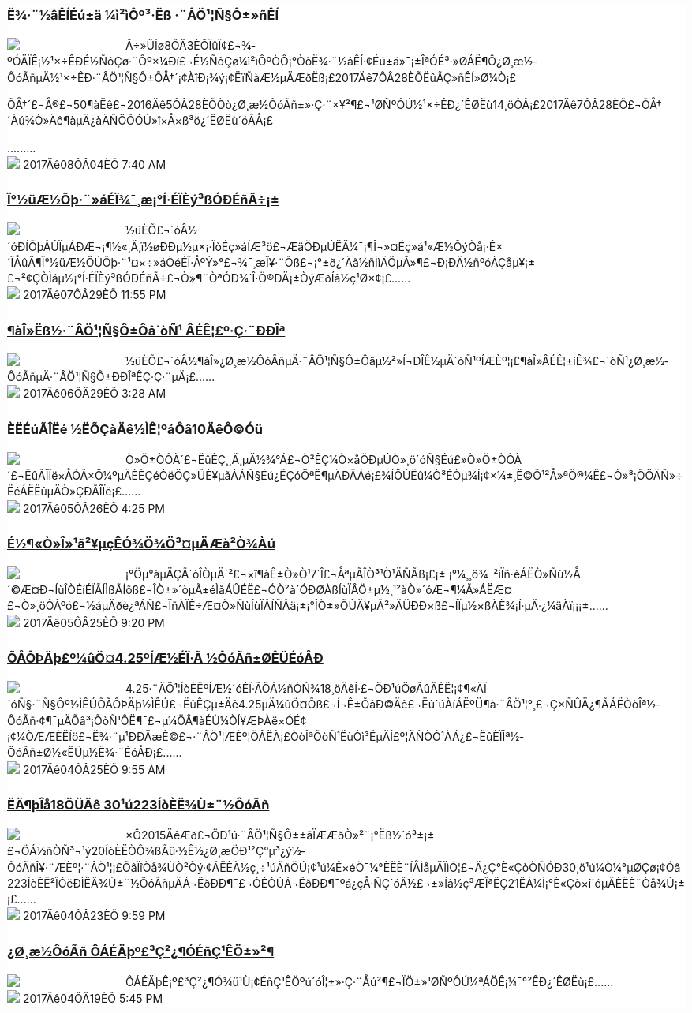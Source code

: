 <tr><td><h3><a href="https://github.com/ilwfed2579/djy/blob/master/gb/17/8/3/n9494114.md#1" target="_blank">Ë¾·¨½âÊÍÉú±ä ¼ì²ìÔº³·Ëß ·¨ÂÖ¹¦Ñ§Ô±»ñÊÍ</a><br></h3><a href="https://github.com/ilwfed2579/djy/blob/master/gb/17/8/3/n9494114.md#1" target="_blank"><img width="150" src="http://i.epochtimes.com/assets/uploads/2016/08/1608230755542384-150x120.jpg" align ="left"></a>Ã÷»ÛÍø8ÔÂ3ÈÕÏûÏ¢£¬¾­ºÓÄÏÊ¡½¹×÷ÊÐÉ½ÑôÇø·¨Ôº×¼Ðí£¬É½ÑôÇø¼ì²ìÔºÒÔ¡°ÒòË¾·¨½âÊÍ·¢Éú±ä»¯¡±ÎªÓÉ³·»ØÁË¶Ô¿Ø¸æ½­ÔóÃñµÄ½¹×÷ÊÐ·¨ÂÖ¹¦Ñ§Ô±ÕÅ†´¡¢ÀîÐ¡¾ý¡¢ËïÑàÆ½µÄÆðËß¡£2017Äê7ÔÂ28ÈÕËûÃÇ»ñÊÍ»Ø¼Ò¡£

ÕÅ†´£¬Å®£¬50¶àËê£¬2016Äê5ÔÂ28ÈÕÒò¿Ø¸æ½­ÔóÃñ±»·Ç·¨×¥²¶£¬¹ØÑºÔÚ½¹×÷ÊÐ¿´ÊØËù14¸öÔÂ¡£2017Äê7ÔÂ28ÈÕ£¬ÕÅ†´Àú¾­Ò»Äê¶àµÄ¿àÄÑÖÕÓÚ»î×Å×ß³ö¿´ÊØËù´óÃÅ¡£

.........<br><img align="bottom" src="http://www.epochtimes.com/assets/themes/djy/images/time.gif"> 2017Äê08ÔÂ04ÈÕ 7:40 AM							</td></tr>
<tr><td><h3><a href="https://github.com/ilwfed2579/djy/blob/master/gb/17/7/29/n9476589.md#1" target="_blank">Ï°½üÆ½Õþ·¨»áÉÏ¾¯¸æ¡°Í·ÉÏÈý³ßÓÐÉñÃ÷¡±</a><br></h3><a href="https://github.com/ilwfed2579/djy/blob/master/gb/17/7/29/n9476589.md#1" target="_blank"><img width="150" src="http://i.epochtimes.com/assets/uploads/2017/07/Screen-Shot-2017-07-29-at-12.30.04-AM-150x120.png" align ="left"></a>½üÈÕ£¬´óÂ½´óÐÍÕþÂÛÏµÁÐÆ¬¡¶½«¸Ä¸ï½øÐÐµ½µ×¡·ÏòÉç»áÍÆ³ö£¬ÆäÖÐµÚËÄ¼¯¡¶Î¬»¤Éç»á¹«Æ½ÕýÒå¡·Ê×´ÎÅûÂ¶Ï°½üÆ½ÔÚÕþ·¨¹¤×÷»áÒéÉÏ·ÅºÝ»°£¬¾¯¸æÎ¥·¨Õß£¬¡°±ð¿´Äã½ñÌìÄÖµÃ»¶£¬Ð¡ÐÄ½ñºóÀ­Çåµ¥¡±£¬²¢ÇÒÌáµ½¡°Í·ÉÏÈý³ßÓÐÉñÃ÷£¬Ò»¶¨ÒªÓÐ¾´Î·Ö®ÐÄ¡±ÒýÆðÍâ½ç¹Ø×¢¡£......<br><img align="bottom" src="http://www.epochtimes.com/assets/themes/djy/images/time.gif"> 2017Äê07ÔÂ29ÈÕ 11:55 PM							</td></tr>
<tr><td><h3><a href="https://github.com/ilwfed2579/djy/blob/master/gb/17/6/28/n9327712.md#1" target="_blank">¶àÎ»Ëß½­·¨ÂÖ¹¦Ñ§Ô±Ôâ´òÑ¹ ÂÉÊ¦£º·Ç·¨ÐÐÎª</a><br></h3><a href="https://github.com/ilwfed2579/djy/blob/master/gb/17/6/28/n9327712.md#1" target="_blank"><img width="150" src="http://i.epochtimes.com/assets/uploads/2015/07/1507011613451528-150x120.jpg" align ="left"></a>½üÈÕ£¬´óÂ½¶àÎ»¿Ø¸æ½­ÔóÃñµÄ·¨ÂÖ¹¦Ñ§Ô±Ôâµ½²»Í¬ÐÎÊ½µÄ´òÑ¹ºÍÆÈº¦¡£¶àÎ»ÂÉÊ¦±íÊ¾£¬´òÑ¹¿Ø¸æ½­ÔóÃñµÄ·¨ÂÖ¹¦Ñ§Ô±ÐÐÎªÊÇ·Ç·¨µÄ¡£......<br><img align="bottom" src="http://www.epochtimes.com/assets/themes/djy/images/time.gif"> 2017Äê06ÔÂ29ÈÕ 3:28 AM							</td></tr>
<tr><td><h3><a href="https://github.com/ilwfed2579/djy/blob/master/gb/17/5/25/n9188205.md#1" target="_blank">ÈËÉúÃÎËé ½­ËÕÇàÄê½ÌÊ¦ºáÔâ10ÄêÔ©Óü</a><br></h3><a href="https://github.com/ilwfed2579/djy/blob/master/gb/17/5/25/n9188205.md#1" target="_blank"><img width="150" src="http://i.epochtimes.com/assets/uploads/2017/05/1-231-150x120.jpg" align ="left"></a>Ò»Ö±ÒÔÀ´£¬ËûÊÇ¸¸Ä¸µÄ½¾°Á£¬Ò²ÊÇ¼Ò×åÖÐµÚÒ»¸ö´óÑ§Éú£»Ò»Ö±ÒÔÀ´£¬ËûÃÎÏë×ÅÓÃ×Ô¼ºµÄÈÈÇéÓëÖÇ»ÛÈ¥µãÁÁÑ§Éú¿ÊÇóÖªÊ¶µÄÐÄÁé¡£¾ÍÔÚËû¼Ò³ÉÒµ¾Í¡¢×¼±¸Ê©Õ¹²Å»ªÖ®¼Ê£¬Ò»³¡ÔÖÄÑ»÷ËéÁËËûµÄÒ»ÇÐÃÎÏë¡£......<br><img align="bottom" src="http://www.epochtimes.com/assets/themes/djy/images/time.gif"> 2017Äê05ÔÂ26ÈÕ 4:25 PM							</td></tr>
<tr><td><h3><a href="https://github.com/ilwfed2579/djy/blob/master/gb/17/5/23/n9176101.md#1" target="_blank">É½¶«Ò»Î»¹ã²¥µçÊÓ¾Ö¾Ö³¤µÄÆà²Ò¾­Àú</a><br></h3><a href="https://github.com/ilwfed2579/djy/blob/master/gb/17/5/23/n9176101.md#1" target="_blank"><img width="150" src="http://i.epochtimes.com/assets/uploads/2017/05/1-197-150x120.jpg" align ="left"></a>¡°Öµ°àµÄÇÃ´òÎÒµÄ´²£¬×î¶àÊ±Ò»Ò¹7´Î£¬ÅªµÃÎÒ³¹Ò¹ÄÑÃß¡£¡± ¡°¼¸¸ö¾¯²ìÏñ·èÁËÒ»Ñù½Å´©Æ¤Ð¬ÍùÎÒÉíÉÏÃÍÌßÃÍõß£¬ÎÒ±»´òµÃ±éÌåÁÛÉË£¬ÓÒ²à´ÓÐØÀßÍùÏÂÖ±µ½¸¹²àÒ»´óÆ¬¶¼Ã»ÁËÆ¤£¬Ò»¸öÔÂºó£¬½áµÄðè¿ªÁÑ£¬ÏñÀÏÊ÷Æ¤Ò»ÑùÍùÏÂÍÑÂä¡±¡°ÎÒ±»ÕÛÄ¥µÃ²»ÄÜÐÐ×ß£¬ÍÏµ½×ßÀÈ¾¡Í·µÄ·¿¼äÀï¡­¡­¡±......<br><img align="bottom" src="http://www.epochtimes.com/assets/themes/djy/images/time.gif"> 2017Äê05ÔÂ25ÈÕ 9:20 PM							</td></tr>
<tr><td><h3><a href="https://github.com/ilwfed2579/djy/blob/master/gb/17/4/24/n9071135.md#1" target="_blank">ÕÅÔÞÄþ£º¼ûÖ¤4.25ºÍÆ½ÉÏ·Ã ½­ÔóÃñ±ØÊÜÉóÅÐ</a><br></h3><a href="https://github.com/ilwfed2579/djy/blob/master/gb/17/4/24/n9071135.md#1" target="_blank"><img width="150" src="http://i.epochtimes.com/assets/uploads/2017/04/1704231427131973-150x120.jpg" align ="left"></a>4.25·¨ÂÖ¹¦ÍòÈËºÍÆ½´óÉÏ·ÃÖÁ½ñÒÑ¾­18¸öÄêÍ·£¬ÖÐ¹úÖøÃûÂÉÊ¦¡¢¶«ÄÏ´óÑ§·¨Ñ§Ôº½ÌÊÚÕÅÔÞÄþ½ÌÊÚ£¬ËûÊÇµ±Äê4.25µÄ¼ûÖ¤Õß£¬Í¬Ê±ÕâÐ©Äê£¬Ëû´úÀíÁËºÜ¶à·¨ÂÖ¹¦°¸£¬Ç×ÑÛÄ¿¶ÃÁËÒòÎª½­ÔóÃñ·¢¶¯µÄÕâ³¡ÕòÑ¹ÔË¶¯£¬µ¼ÖÂ¶àÉÙ¼ÒÍ¥ÆÞÀë×ÓÉ¢¡¢¼ÒÆÆÈËÍö£¬Ë¾·¨µ¹ÐÐÄæÊ©£¬·¨ÂÖ¹¦ÆÈº¦ÖÂËÀ¡£ÒòÎªÕòÑ¹ËùÔì³ÉµÄÎ£º¦ÄÑÒÔ¹ÀÁ¿£¬ËûÈÏÎª½­ÔóÃñ±Ø½«ÊÜµ½Ë¾·¨ÉóÅÐ¡£......<br><img align="bottom" src="http://www.epochtimes.com/assets/themes/djy/images/time.gif"> 2017Äê04ÔÂ25ÈÕ 9:55 AM							</td></tr>
<tr><td><h3><a href="https://github.com/ilwfed2579/djy/blob/master/gb/17/4/23/n9066870.md#1" target="_blank">ËÄ¶þÎå18ÖÜÄê 30¹ú223ÍòÈË¾Ù±¨½­ÔóÃñ</a><br></h3><a href="https://github.com/ilwfed2579/djy/blob/master/gb/17/4/23/n9066870.md#1" target="_blank"><img width="150" src="http://i.epochtimes.com/assets/uploads/2017/04/170423093136100311-150x120.jpg" align ="left"></a>×Ô2015ÄêÆð£¬ÖÐ¹ú·¨ÂÖ¹¦Ñ§Ô±±ãÏÆÆðÒ»²¨¡°Ëß½­´ó³±¡±£¬ÖÁ½ñÒÑ³¬¹ý20ÍòÈËÒÔ¾ßÃû·½Ê½¿Ø¸æÖÐ¹²Ç°µ³¿ý½­ÔóÃñÎ¥·¨ÆÈº¦·¨ÂÖ¹¦¡£ÕâÏîÒå¾ÙÒ²Òý·¢ÁËÊÀ½ç¸÷¹úÃñÖÚ¡¢¹ú¼Ê×éÖ¯¼°ÈËÈ¨ÍÅÌåµÄÏìÓ¦£¬Ä¿Ç°È«ÇòÒÑÓÐ30¸ö¹ú¼Ò¼°µØÇø¡¢Óâ223ÍòÈË²ÎÓëÐÌÊÂ¾Ù±¨½­ÔóÃñµÄÁ¬ÊðÐÐ¶¯£¬ÓÉÓÚÁ¬ÊðÐÐ¶¯ºá¿çÅ·ÑÇ´óÂ½£¬±»Íâ½ç³ÆÎªÊÇ21ÊÀ¼Í¡°È«Çò×î´óµÄÈËÈ¨Òå¾Ù¡±¡£......<br><img align="bottom" src="http://www.epochtimes.com/assets/themes/djy/images/time.gif"> 2017Äê04ÔÂ23ÈÕ 9:59 PM							</td></tr>
<tr><td><h3><a href="https://github.com/ilwfed2579/djy/blob/master/gb/17/4/18/n9051485.md#1" target="_blank">¿Ø¸æ½­ÔóÃñ Ô­ÁÉÄþº£³Ç²¿¶ÓÉñÇ¹ÊÖ±»²¶</a><br></h3><a href="https://github.com/ilwfed2579/djy/blob/master/gb/17/4/18/n9051485.md#1" target="_blank"><img width="150" src="http://i.epochtimes.com/assets/uploads/2015/07/1507011613451528-150x120.jpg" align ="left"></a>Ô­ÁÉÄþÊ¡º£³Ç²¿¶Ó¾ü¹Ù¡¢ÉñÇ¹ÊÖºú´óÎ¦±»·Ç·¨Åú²¶£¬ÏÖ±»¹ØÑºÔÚ¼ªÁÖÊ¡¼¯°²ÊÐ¿´ÊØËù¡£......<br><img align="bottom" src="http://www.epochtimes.com/assets/themes/djy/images/time.gif"> 2017Äê04ÔÂ19ÈÕ 5:45 PM							</td></tr>